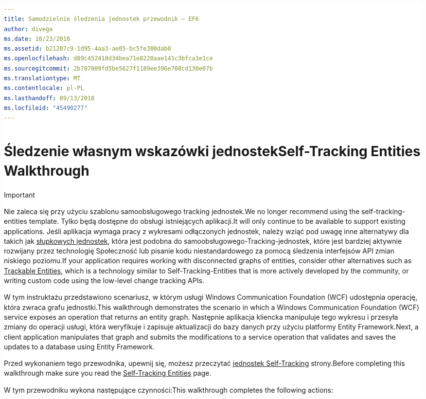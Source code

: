 ```yaml
---
title: Samodzielnie śledzenia jednostek przewodnik — EF6
author: divega
ms.date: 10/23/2016
ms.assetid: b21207c9-1d95-4aa3-ae05-bc5fe300dab0
ms.openlocfilehash: d89c452410d34bea71e8220aae141c3bfca3e1ce
ms.sourcegitcommit: 2b787009fd5be5627f1189ee396e708cd130e07b
ms.translationtype: MT
ms.contentlocale: pl-PL
ms.lasthandoff: 09/13/2018
ms.locfileid: "45490277"
---
```

# <a name="self-tracking-entities-walkthrough"></a><span data-ttu-id="60f9f-102">Śledzenie własnym wskazówki jednostek</span><span class="sxs-lookup"><span data-stu-id="60f9f-102">Self-Tracking Entities Walkthrough</span></span>
> [!IMPORTANT]
> <span data-ttu-id="60f9f-103">Nie zaleca się przy użyciu szablonu samoobsługowego tracking jednostek.</span><span class="sxs-lookup"><span data-stu-id="60f9f-103">We no longer recommend using the self-tracking-entities template.</span></span> <span data-ttu-id="60f9f-104">Tylko będą dostępne do obsługi istniejących aplikacji.</span><span class="sxs-lookup"><span data-stu-id="60f9f-104">It will only continue to be available to support existing applications.</span></span> <span data-ttu-id="60f9f-105">Jeśli aplikacja wymaga pracy z wykresami odłączonych jednostek, należy wziąć pod uwagę inne alternatywy dla takich jak [słupkowych jednostek](http://trackableentities.github.io/), która jest podobna do samoobsługowego-Tracking-jednostek, które jest bardziej aktywnie rozwijany przez technologię Społeczność lub pisanie kodu niestandardowego za pomocą śledzenia interfejsów API zmian niskiego poziomu.</span><span class="sxs-lookup"><span data-stu-id="60f9f-105">If your application requires working with disconnected graphs of entities, consider other alternatives such as [Trackable Entities](http://trackableentities.github.io/), which is a technology similar to Self-Tracking-Entities that is more actively developed by the community, or writing custom code using the low-level change tracking APIs.</span></span>

<span data-ttu-id="60f9f-106">W tym instruktażu przedstawiono scenariusz, w którym usługi Windows Communication Foundation (WCF) udostępnia operację, która zwraca grafu jednostki.</span><span class="sxs-lookup"><span data-stu-id="60f9f-106">This walkthrough demonstrates the scenario in which a Windows Communication Foundation (WCF) service exposes an operation that returns an entity graph.</span></span> <span data-ttu-id="60f9f-107">Następnie aplikacja kliencka manipuluje tego wykresu i przesyła zmiany do operacji usługi, która weryfikuje i zapisuje aktualizacji do bazy danych przy użyciu platformy Entity Framework.</span><span class="sxs-lookup"><span data-stu-id="60f9f-107">Next, a client application manipulates that graph and submits the modifications to a service operation that validates and saves the updates to a database using Entity Framework.</span></span>

<span data-ttu-id="60f9f-108">Przed wykonaniem tego przewodnika, upewnij się, możesz przeczytać [jednostek Self-Tracking](index.md) strony.</span><span class="sxs-lookup"><span data-stu-id="60f9f-108">Before completing this walkthrough make sure you read the [Self-Tracking Entities](index.md) page.</span></span>

<span data-ttu-id="60f9f-109">W tym przewodniku wykona następujące czynności:</span><span class="sxs-lookup"><span data-stu-id="60f9f-109">This walkthrough completes the following actions:</span></span>
